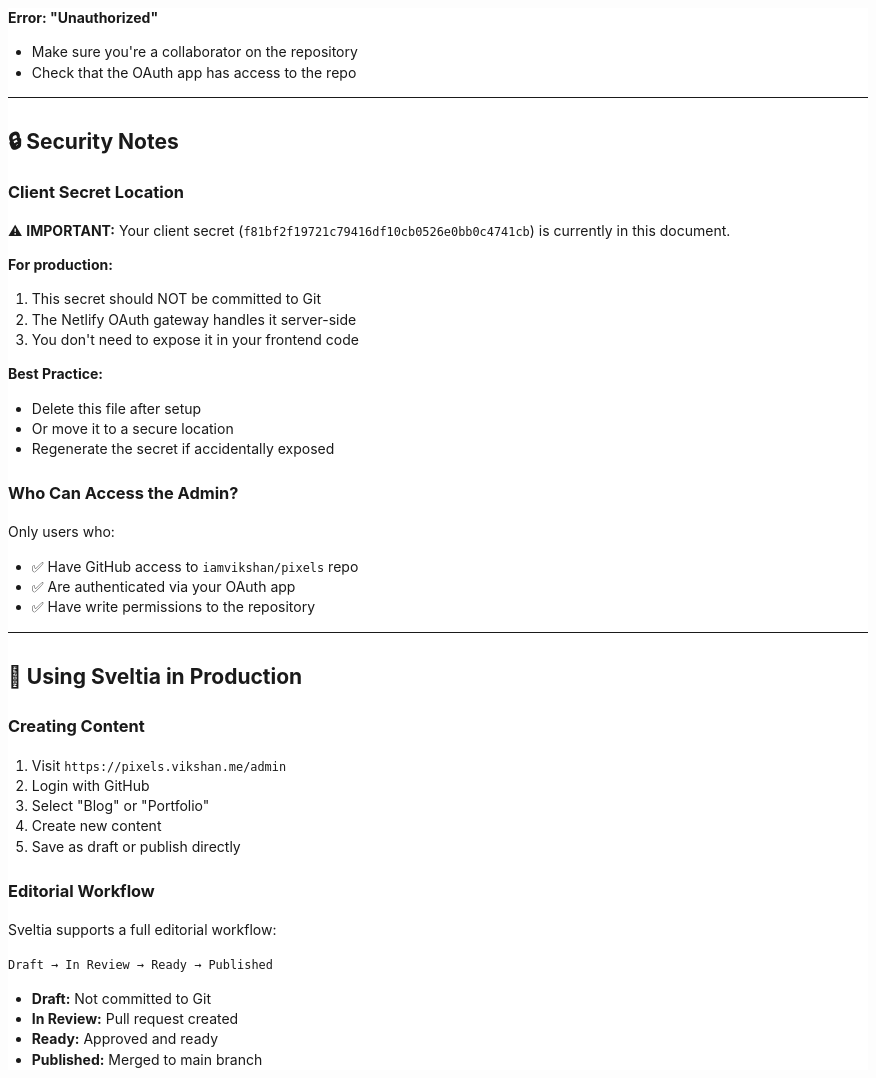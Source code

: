 **Error: "Unauthorized"**
- Make sure you're a collaborator on the repository
- Check that the OAuth app has access to the repo

---

## 🔒 Security Notes

### Client Secret Location

⚠️ **IMPORTANT:** Your client secret (`f81bf2f19721c79416df10cb0526e0bb0c4741cb`) is currently in this document.

**For production:**
1. This secret should NOT be committed to Git
2. The Netlify OAuth gateway handles it server-side
3. You don't need to expose it in your frontend code

**Best Practice:**
- Delete this file after setup
- Or move it to a secure location
- Regenerate the secret if accidentally exposed

### Who Can Access the Admin?

Only users who:
- ✅ Have GitHub access to `iamvikshan/pixels` repo
- ✅ Are authenticated via your OAuth app
- ✅ Have write permissions to the repository

---

## 📝 Using Sveltia in Production

### Creating Content

1. Visit `https://pixels.vikshan.me/admin`
2. Login with GitHub
3. Select "Blog" or "Portfolio"
4. Create new content
5. Save as draft or publish directly

### Editorial Workflow

Sveltia supports a full editorial workflow:

```
Draft → In Review → Ready → Published
```

- **Draft:** Not committed to Git
- **In Review:** Pull request created
- **Ready:** Approved and ready
- **Published:** Merged to main branch
